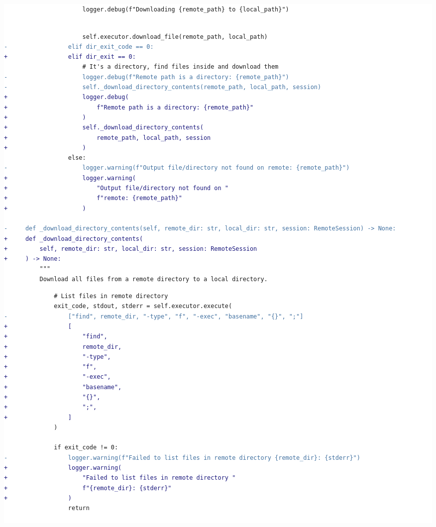 ```diff
                      logger.debug(f"Downloading {remote_path} to {local_path}")
```

```diff
  
                      self.executor.download_file(remote_path, local_path)
-                 elif dir_exit_code == 0:
+                 elif dir_exit == 0:
                      # It's a directory, find files inside and download them
-                     logger.debug(f"Remote path is a directory: {remote_path}")
-                     self._download_directory_contents(remote_path, local_path, session)
+                     logger.debug(
+                         f"Remote path is a directory: {remote_path}"
+                     )
+                     self._download_directory_contents(
+                         remote_path, local_path, session
+                     )
                  else:
-                     logger.warning(f"Output file/directory not found on remote: {remote_path}")
+                     logger.warning(
+                         "Output file/directory not found on "
+                         f"remote: {remote_path}"
+                     )
  
-     def _download_directory_contents(self, remote_dir: str, local_dir: str, session: RemoteSession) -> None:
+     def _download_directory_contents(
+         self, remote_dir: str, local_dir: str, session: RemoteSession
+     ) -> None:
          """
          Download all files from a remote directory to a local directory.
```

```diff
              # List files in remote directory
              exit_code, stdout, stderr = self.executor.execute(
-                 ["find", remote_dir, "-type", "f", "-exec", "basename", "{}", ";"]
+                 [
+                     "find",
+                     remote_dir,
+                     "-type",
+                     "f",
+                     "-exec",
+                     "basename",
+                     "{}",
+                     ";",
+                 ]
              )
  
              if exit_code != 0:
-                 logger.warning(f"Failed to list files in remote directory {remote_dir}: {stderr}")
+                 logger.warning(
+                     "Failed to list files in remote directory "
+                     f"{remote_dir}: {stderr}"
+                 )
                  return
  
```
